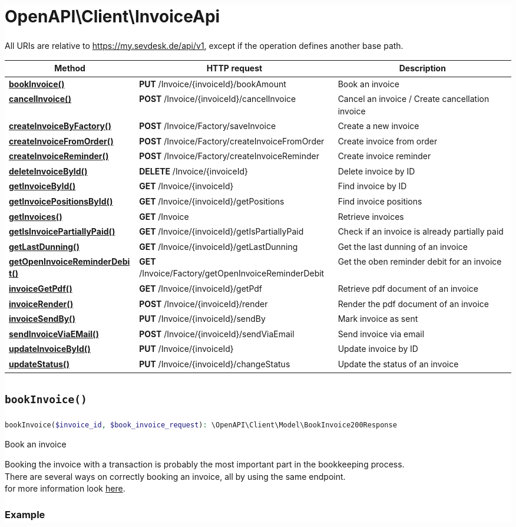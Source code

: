 # OpenAPI\Client\InvoiceApi

All URIs are relative to https://my.sevdesk.de/api/v1, except if the operation defines another base path.

| Method | HTTP request | Description |
| ------------- | ------------- | ------------- |
| [**bookInvoice()**](InvoiceApi.md#bookInvoice) | **PUT** /Invoice/{invoiceId}/bookAmount | Book an invoice |
| [**cancelInvoice()**](InvoiceApi.md#cancelInvoice) | **POST** /Invoice/{invoiceId}/cancelInvoice | Cancel an invoice / Create cancellation invoice |
| [**createInvoiceByFactory()**](InvoiceApi.md#createInvoiceByFactory) | **POST** /Invoice/Factory/saveInvoice | Create a new invoice |
| [**createInvoiceFromOrder()**](InvoiceApi.md#createInvoiceFromOrder) | **POST** /Invoice/Factory/createInvoiceFromOrder | Create invoice from order |
| [**createInvoiceReminder()**](InvoiceApi.md#createInvoiceReminder) | **POST** /Invoice/Factory/createInvoiceReminder | Create invoice reminder |
| [**deleteInvoiceById()**](InvoiceApi.md#deleteInvoiceById) | **DELETE** /Invoice/{invoiceId} | Delete invoice by ID |
| [**getInvoiceById()**](InvoiceApi.md#getInvoiceById) | **GET** /Invoice/{invoiceId} | Find invoice by ID |
| [**getInvoicePositionsById()**](InvoiceApi.md#getInvoicePositionsById) | **GET** /Invoice/{invoiceId}/getPositions | Find invoice positions |
| [**getInvoices()**](InvoiceApi.md#getInvoices) | **GET** /Invoice | Retrieve invoices |
| [**getIsInvoicePartiallyPaid()**](InvoiceApi.md#getIsInvoicePartiallyPaid) | **GET** /Invoice/{invoiceId}/getIsPartiallyPaid | Check if an invoice is already partially paid |
| [**getLastDunning()**](InvoiceApi.md#getLastDunning) | **GET** /Invoice/{invoiceId}/getLastDunning | Get the last dunning of an invoice |
| [**getOpenInvoiceReminderDebit()**](InvoiceApi.md#getOpenInvoiceReminderDebit) | **GET** /Invoice/Factory/getOpenInvoiceReminderDebit | Get the oben reminder debit for an invoice |
| [**invoiceGetPdf()**](InvoiceApi.md#invoiceGetPdf) | **GET** /Invoice/{invoiceId}/getPdf | Retrieve pdf document of an invoice |
| [**invoiceRender()**](InvoiceApi.md#invoiceRender) | **POST** /Invoice/{invoiceId}/render | Render the pdf document of an invoice |
| [**invoiceSendBy()**](InvoiceApi.md#invoiceSendBy) | **PUT** /Invoice/{invoiceId}/sendBy | Mark invoice as sent |
| [**sendInvoiceViaEMail()**](InvoiceApi.md#sendInvoiceViaEMail) | **POST** /Invoice/{invoiceId}/sendViaEmail | Send invoice via email |
| [**updateInvoiceById()**](InvoiceApi.md#updateInvoiceById) | **PUT** /Invoice/{invoiceId} | Update invoice by ID |
| [**updateStatus()**](InvoiceApi.md#updateStatus) | **PUT** /Invoice/{invoiceId}/changeStatus | Update the status of an invoice |


## `bookInvoice()`

```php
bookInvoice($invoice_id, $book_invoice_request): \OpenAPI\Client\Model\BookInvoice200Response
```

Book an invoice

Booking the invoice with a transaction is probably the most important part in the bookkeeping process.<br> There are several ways on correctly booking an invoice, all by using the same endpoint.<br> for more information look <a href='https://api.sevdesk.de/#section/How-to-book-an-invoice'>here</a>.

### Example
